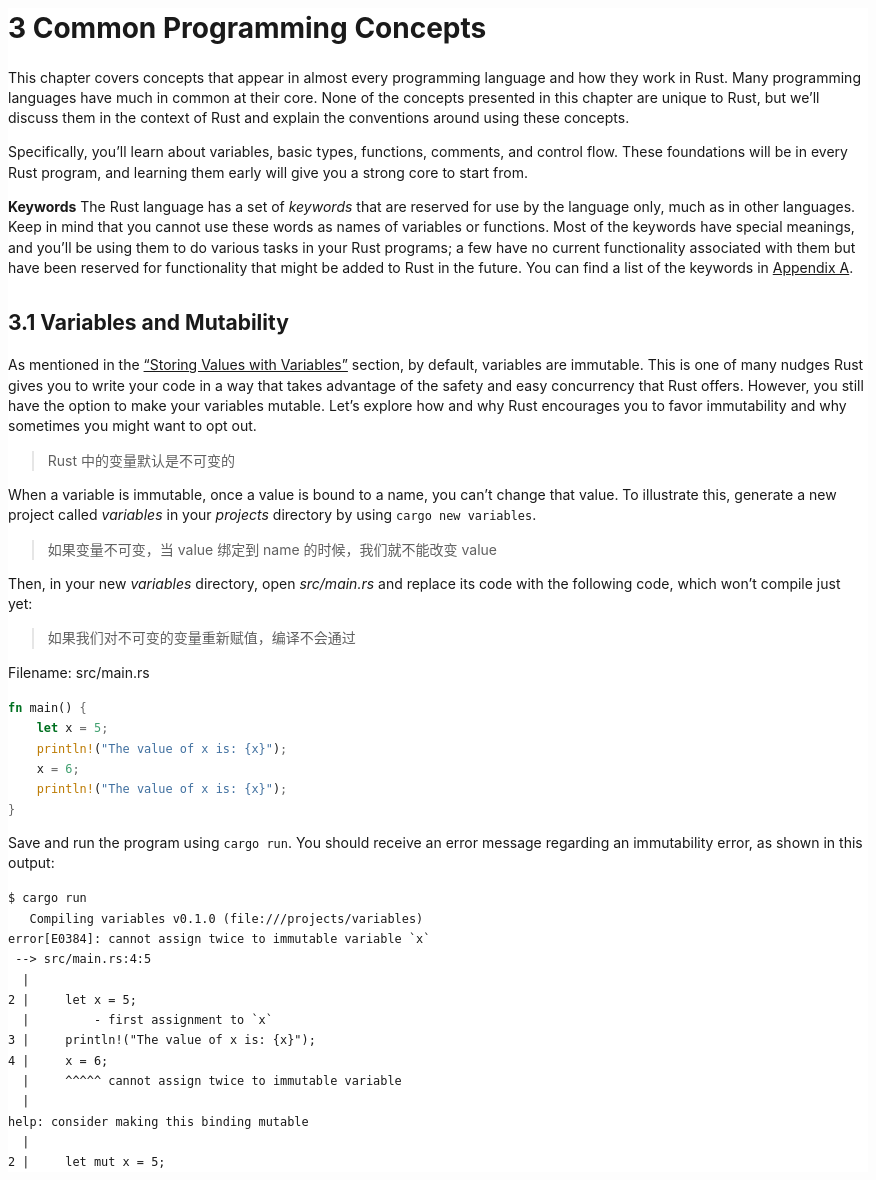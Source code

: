 # 3 Common Programming Concepts
This chapter covers concepts that appear in almost every programming language and how they work in Rust. Many programming languages have much in common at their core. None of the concepts presented in this chapter are unique to Rust, but we’ll discuss them in the context of Rust and explain the conventions around using these concepts.

Specifically, you’ll learn about variables, basic types, functions, comments, and control flow. These foundations will be in every Rust program, and learning them early will give you a strong core to start from.

**Keywords**
The Rust language has a set of _keywords_ that are reserved for use by the language only, much as in other languages. Keep in mind that you cannot use these words as names of variables or functions. Most of the keywords have special meanings, and you’ll be using them to do various tasks in your Rust programs; a few have no current functionality associated with them but have been reserved for functionality that might be added to Rust in the future. You can find a list of the keywords in [Appendix A](https://doc.rust-lang.org/stable/book/appendix-01-keywords.html).

## 3.1 Variables and Mutability
As mentioned in the [“Storing Values with Variables”](https://doc.rust-lang.org/stable/book/ch02-00-guessing-game-tutorial.html#storing-values-with-variables) section, by default, variables are immutable. This is one of many nudges Rust gives you to write your code in a way that takes advantage of the safety and easy concurrency that Rust offers. However, you still have the option to make your variables mutable. Let’s explore how and why Rust encourages you to favor immutability and why sometimes you might want to opt out.
>  Rust 中的变量默认是不可变的

When a variable is immutable, once a value is bound to a name, you can’t change that value. To illustrate this, generate a new project called _variables_ in your _projects_ directory by using `cargo new variables`.
>  如果变量不可变，当 value 绑定到 name 的时候，我们就不能改变 value

Then, in your new _variables_ directory, open _src/main.rs_ and replace its code with the following code, which won’t compile just yet:
>  如果我们对不可变的变量重新赋值，编译不会通过

Filename: src/main.rs

```rust
fn main() {
    let x = 5;
    println!("The value of x is: {x}");
    x = 6;
    println!("The value of x is: {x}");
}
```

Save and run the program using `cargo run`. You should receive an error message regarding an immutability error, as shown in this output:

```shell
$ cargo run
   Compiling variables v0.1.0 (file:///projects/variables)
error[E0384]: cannot assign twice to immutable variable `x`
 --> src/main.rs:4:5
  |
2 |     let x = 5;
  |         - first assignment to `x`
3 |     println!("The value of x is: {x}");
4 |     x = 6;
  |     ^^^^^ cannot assign twice to immutable variable
  |
help: consider making this binding mutable
  |
2 |     let mut x = 5;
```